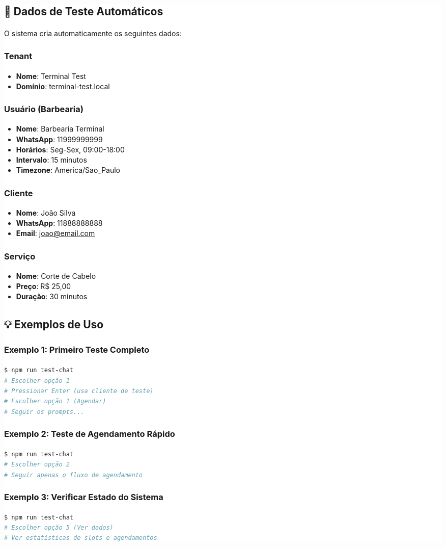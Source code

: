 ## 🔧 Dados de Teste Automáticos

O sistema cria automaticamente os seguintes dados:

### Tenant
- **Nome**: Terminal Test
- **Domínio**: terminal-test.local

### Usuário (Barbearia)
- **Nome**: Barbearia Terminal
- **WhatsApp**: 11999999999
- **Horários**: Seg-Sex, 09:00-18:00
- **Intervalo**: 15 minutos
- **Timezone**: America/Sao_Paulo

### Cliente
- **Nome**: João Silva
- **WhatsApp**: 11888888888
- **Email**: joao@email.com

### Serviço
- **Nome**: Corte de Cabelo
- **Preço**: R$ 25,00
- **Duração**: 30 minutos

## 💡 Exemplos de Uso

### Exemplo 1: Primeiro Teste Completo

```bash
$ npm run test-chat
# Escolher opção 1
# Pressionar Enter (usa cliente de teste)
# Escolher opção 1 (Agendar)
# Seguir os prompts...
```

### Exemplo 2: Teste de Agendamento Rápido

```bash
$ npm run test-chat
# Escolher opção 2
# Seguir apenas o fluxo de agendamento
```

### Exemplo 3: Verificar Estado do Sistema

```bash
$ npm run test-chat
# Escolher opção 5 (Ver dados)
# Ver estatísticas de slots e agendamentos
```
